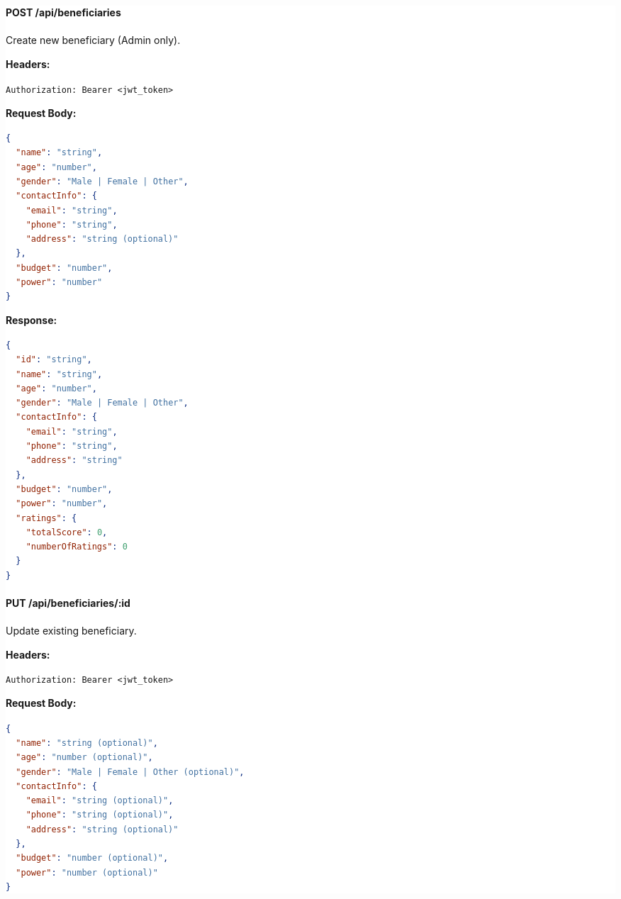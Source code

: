 #### POST /api/beneficiaries
Create new beneficiary (Admin only).

**Headers:**
```
Authorization: Bearer <jwt_token>
```

**Request Body:**
```json
{
  "name": "string",
  "age": "number",
  "gender": "Male | Female | Other",
  "contactInfo": {
    "email": "string",
    "phone": "string",
    "address": "string (optional)"
  },
  "budget": "number",
  "power": "number"
}
```

**Response:**
```json
{
  "id": "string",
  "name": "string",
  "age": "number",
  "gender": "Male | Female | Other",
  "contactInfo": {
    "email": "string",
    "phone": "string",
    "address": "string"
  },
  "budget": "number",
  "power": "number",
  "ratings": {
    "totalScore": 0,
    "numberOfRatings": 0
  }
}
```

#### PUT /api/beneficiaries/:id
Update existing beneficiary.

**Headers:**
```
Authorization: Bearer <jwt_token>
```

**Request Body:**
```json
{
  "name": "string (optional)",
  "age": "number (optional)",
  "gender": "Male | Female | Other (optional)",
  "contactInfo": {
    "email": "string (optional)",
    "phone": "string (optional)",
    "address": "string (optional)"
  },
  "budget": "number (optional)",
  "power": "number (optional)"
}
```